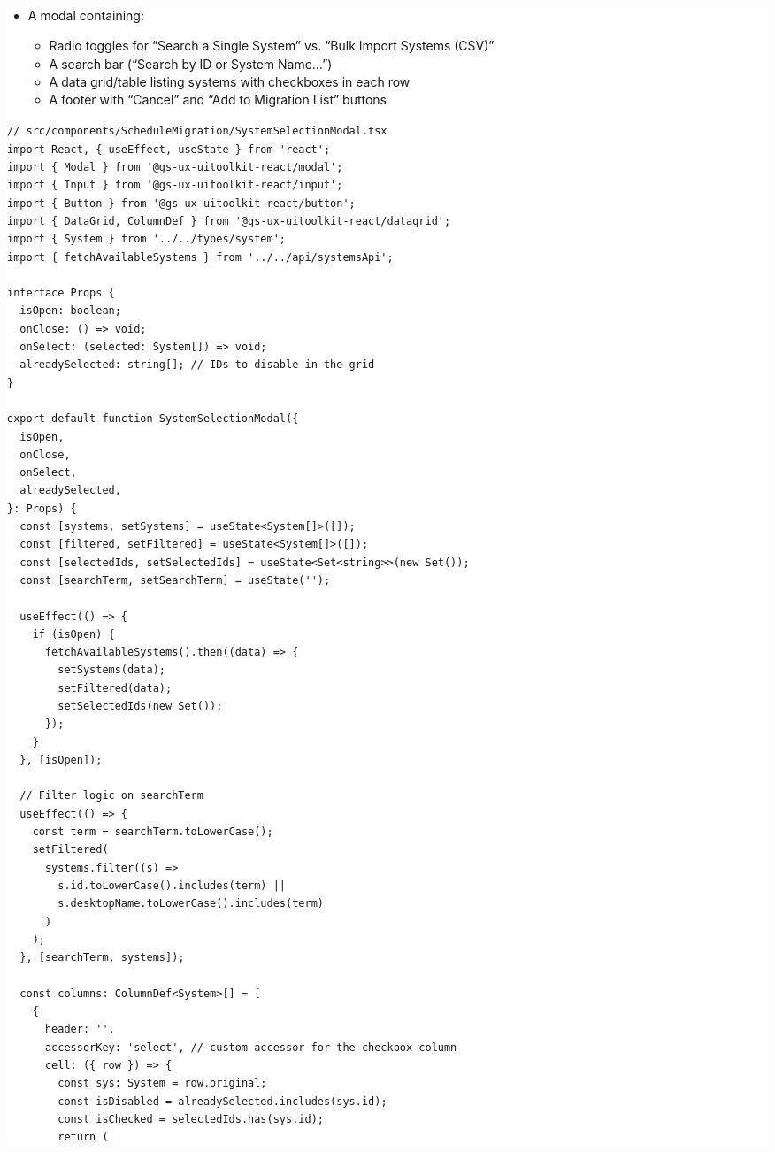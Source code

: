    * A modal containing:

     * Radio toggles for “Search a Single System” vs. “Bulk Import Systems (CSV)”
     * A search bar (“Search by ID or System Name…”)
     * A data grid/table listing systems with checkboxes in each row
     * A footer with “Cancel” and “Add to Migration List” buttons

   ```tsx
   // src/components/ScheduleMigration/SystemSelectionModal.tsx
   import React, { useEffect, useState } from 'react';
   import { Modal } from '@gs-ux-uitoolkit-react/modal';
   import { Input } from '@gs-ux-uitoolkit-react/input';
   import { Button } from '@gs-ux-uitoolkit-react/button';
   import { DataGrid, ColumnDef } from '@gs-ux-uitoolkit-react/datagrid';
   import { System } from '../../types/system';
   import { fetchAvailableSystems } from '../../api/systemsApi';

   interface Props {
     isOpen: boolean;
     onClose: () => void;
     onSelect: (selected: System[]) => void;
     alreadySelected: string[]; // IDs to disable in the grid
   }

   export default function SystemSelectionModal({
     isOpen,
     onClose,
     onSelect,
     alreadySelected,
   }: Props) {
     const [systems, setSystems] = useState<System[]>([]);
     const [filtered, setFiltered] = useState<System[]>([]);
     const [selectedIds, setSelectedIds] = useState<Set<string>>(new Set());
     const [searchTerm, setSearchTerm] = useState('');

     useEffect(() => {
       if (isOpen) {
         fetchAvailableSystems().then((data) => {
           setSystems(data);
           setFiltered(data);
           setSelectedIds(new Set());
         });
       }
     }, [isOpen]);

     // Filter logic on searchTerm
     useEffect(() => {
       const term = searchTerm.toLowerCase();
       setFiltered(
         systems.filter((s) =>
           s.id.toLowerCase().includes(term) ||
           s.desktopName.toLowerCase().includes(term)
         )
       );
     }, [searchTerm, systems]);

     const columns: ColumnDef<System>[] = [
       {
         header: '',
         accessorKey: 'select', // custom accessor for the checkbox column
         cell: ({ row }) => {
           const sys: System = row.original;
           const isDisabled = alreadySelected.includes(sys.id);
           const isChecked = selectedIds.has(sys.id);
           return (
   ```